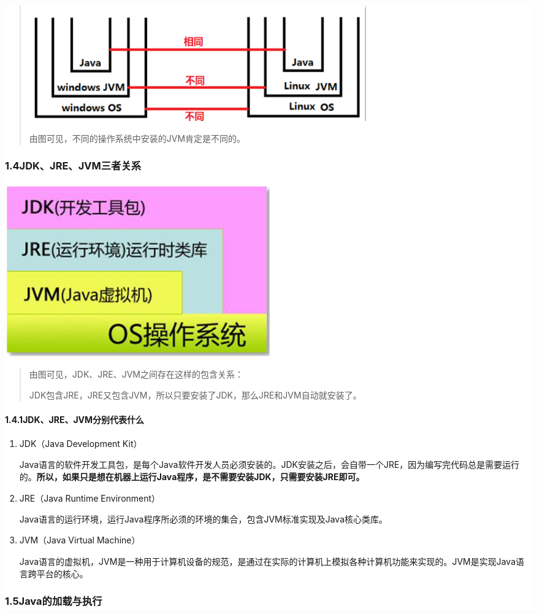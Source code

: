   > <img src="assets/image-20200820151040259.png" alt="image-20200820151040259" style="zoom:80%;" />
  >
  > 由图可见，不同的操作系统中安装的JVM肯定是不同的。

### 1.4JDK、JRE、JVM三者关系

![image-20200820151335822](assets/image-20200820151335822.png)

> 由图可见，JDK、JRE、JVM之间存在这样的包含关系：
>
> JDK包含JRE，JRE又包含JVM，所以只要安装了JDK，那么JRE和JVM自动就安装了。

#### 1.4.1JDK、JRE、JVM分别代表什么

1. JDK（Java Development Kit）

   Java语言的软件开发工具包，是每个Java软件开发人员必须安装的。JDK安装之后，会自带一个JRE，因为编写完代码总是需要运行的。**所以，如果只是想在机器上运行Java程序，是不需要安装JDK，只需要安装JRE即可。**

2. JRE（Java Runtime Environment）

   Java语言的运行环境，运行Java程序所必须的环境的集合，包含JVM标准实现及Java核心类库。

3. JVM（Java Virtual Machine）

   Java语言的虚拟机，JVM是一种用于计算机设备的规范，是通过在实际的计算机上模拟各种计算机功能来实现的。JVM是实现Java语言跨平台的核心。

### 1.5Java的加载与执行
